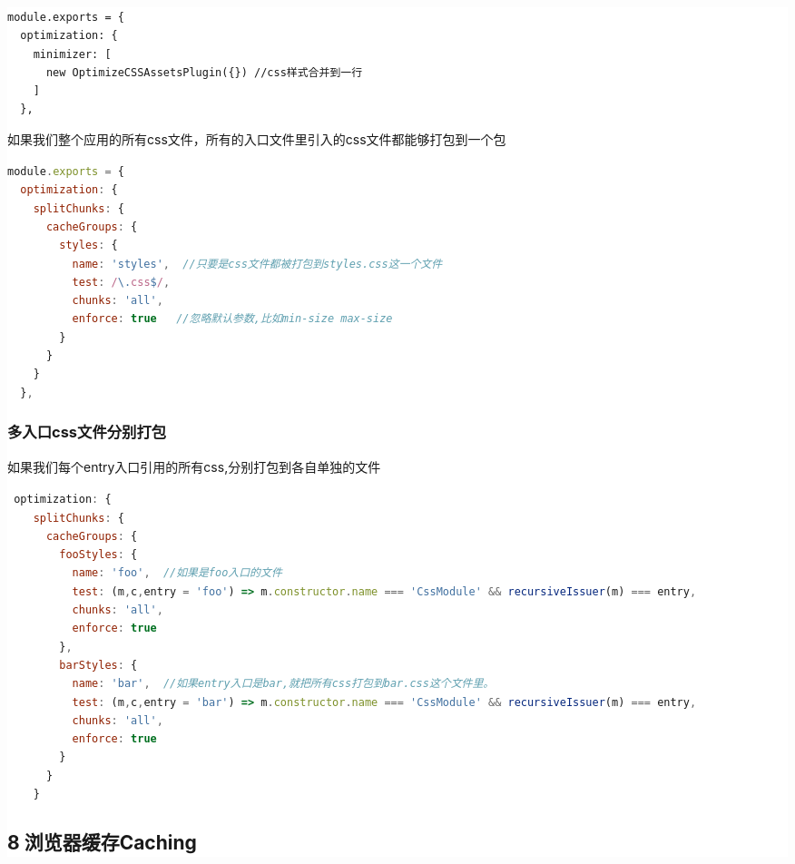 ```
module.exports = {
  optimization: {
    minimizer: [
      new OptimizeCSSAssetsPlugin({}) //css样式合并到一行
    ]
  },
```

如果我们整个应用的所有css文件，所有的入口文件里引入的css文件都能够打包到一个包

```js
module.exports = {
  optimization: {
    splitChunks: {
      cacheGroups: {
        styles: {  
          name: 'styles',  //只要是css文件都被打包到styles.css这一个文件
          test: /\.css$/, 
          chunks: 'all',
          enforce: true   //忽略默认参数,比如min-size max-size
        }
      }
    }
  },
```

### 多入口css文件分别打包 

如果我们每个entry入口引用的所有css,分别打包到各自单独的文件

```js
 optimization: {
    splitChunks: {
      cacheGroups: {
        fooStyles: {
          name: 'foo',  //如果是foo入口的文件 
          test: (m,c,entry = 'foo') => m.constructor.name === 'CssModule' && recursiveIssuer(m) === entry, 
          chunks: 'all',
          enforce: true
        },
        barStyles: {
          name: 'bar',  //如果entry入口是bar,就把所有css打包到bar.css这个文件里。
          test: (m,c,entry = 'bar') => m.constructor.name === 'CssModule' && recursiveIssuer(m) === entry,
          chunks: 'all',
          enforce: true
        }
      }
    }
```

## 8 浏览器缓存Caching
